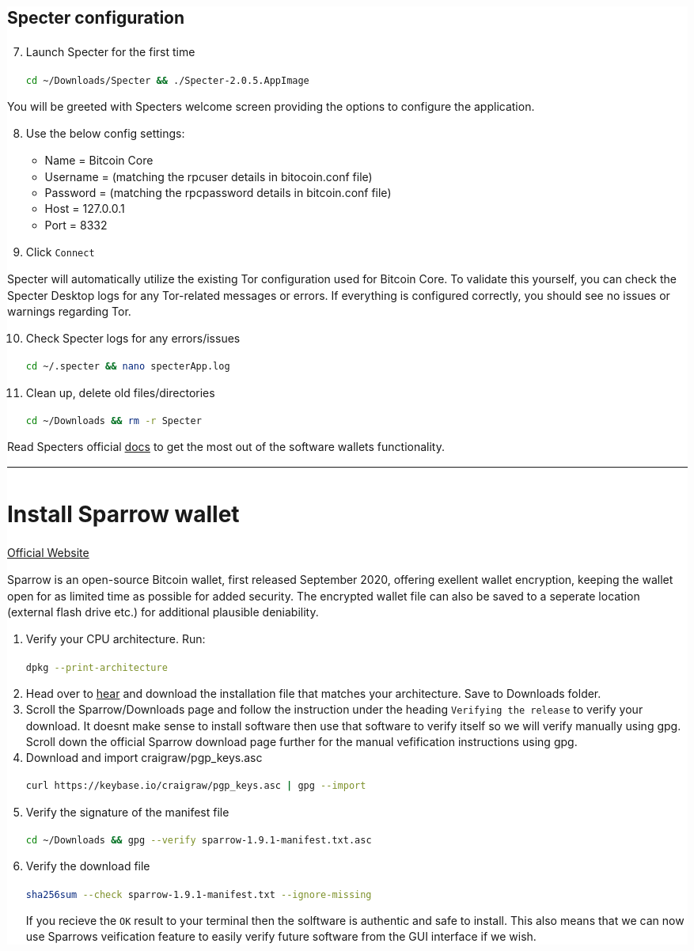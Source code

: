 ## Specter configuration
7. Launch Specter for the first time
   ```bash copy
   cd ~/Downloads/Specter && ./Specter-2.0.5.AppImage
   ```
You will be greeted with Specters welcome screen providing the options to configure the application. 

8. Use the below config settings:
   - Name = Bitcoin Core
   - Username = <UserName> (matching the rpcuser details in bitocoin.conf file)
   - Password = <Password> (matching the rpcpassword details in bitcoin.conf file)
   - Host = 127.0.0.1
   - Port = 8332
   
9. Click ```Connect```

Specter will automatically utilize the existing Tor configuration used for Bitcoin Core. To validate this yourself, you can check the Specter Desktop logs for any Tor-related messages or errors. If everything is configured correctly, you should see no issues or warnings regarding Tor.

10. Check Specter logs for any errors/issues
    ```bash copy
    cd ~/.specter && nano specterApp.log
    ```   
11. Clean up, delete old files/directories
    ```bash copy
    cd ~/Downloads && rm -r Specter   
    ```
Read Specters official [docs](https://docs.specter.solutions/desktop/) to get the most out of the software wallets functionality.

---
# Install Sparrow wallet
[Official Website](https://sparrowwallet.com/)

Sparrow is an open-source Bitcoin wallet, first released September 2020, offering exellent wallet encryption, keeping the wallet open for as limited time as possible for added security. The encrypted wallet file can also be saved to a seperate location (external flash drive etc.) for additional plausible deniability. 

1. Verify your CPU architecture. Run:
   ```bash copy
   dpkg --print-architecture
   ```
2. Head over to [hear](https://sparrowwallet.com/download/) and download the installation file that matches your architecture. Save to Downloads folder.
3. Scroll the Sparrow/Downloads page and follow the instruction under the heading ```Verifying the release``` to verify your download. It doesnt make sense to install software then use that software to verify itself so we will verify manually using gpg. Scroll down the official Sparrow download page further for the manual vefification instructions using gpg.
4. Download and import craigraw/pgp_keys.asc
   ```bash copy
   curl https://keybase.io/craigraw/pgp_keys.asc | gpg --import
   ```
5. Verify the signature of the manifest file
   ```bash copy
   cd ~/Downloads && gpg --verify sparrow-1.9.1-manifest.txt.asc
   ```
6. Verify the download file
   ```bash copy
   sha256sum --check sparrow-1.9.1-manifest.txt --ignore-missing
   ```
   If you recieve the ```OK``` result to your terminal then the solftware is authentic and safe to install. This also means that we can now use Sparrows veification feature to easily verify future software from the GUI interface if we wish.